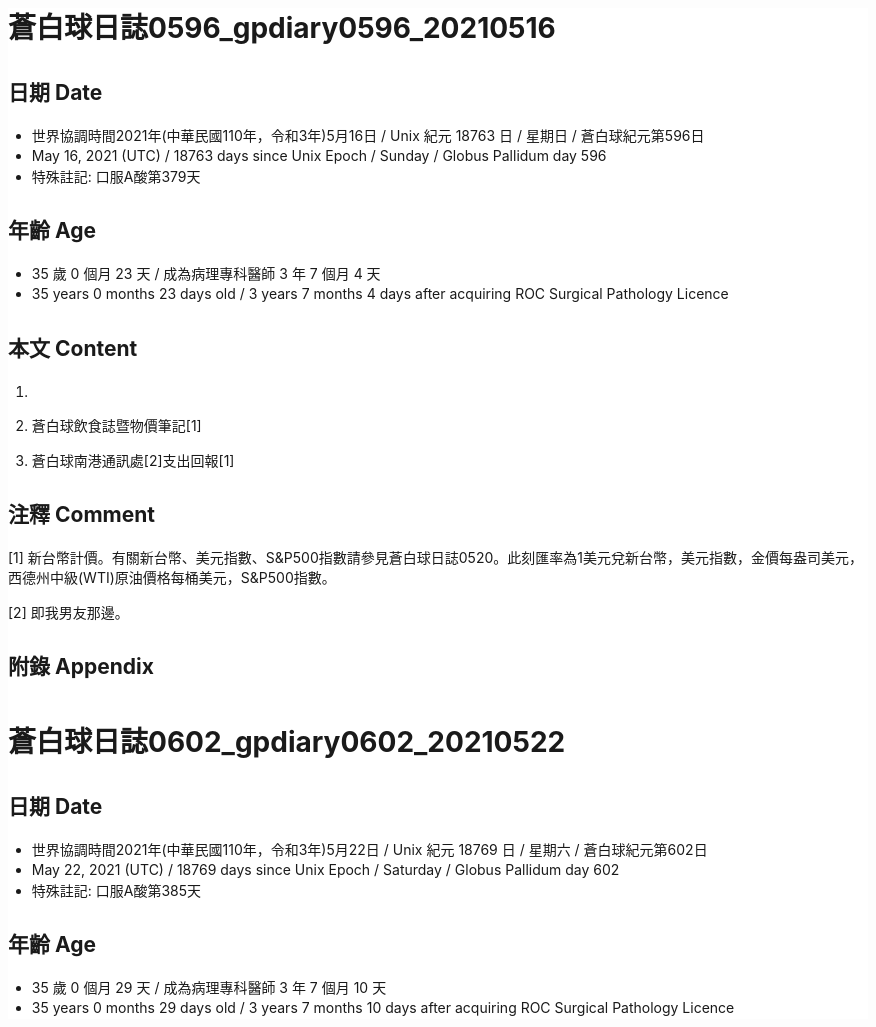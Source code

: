 

[_metadata_:encoding]: - "utf-8"
[_metadata_:language]: - "zh-Hant-TW"
[_metadata_:fileformat]: - "markdown"
[_metadata_:MIME_type]: - "text/plain"
[_metadata_:markdown_version]: - "commonmark version 0.29"
[_metadata_:markdown_spec]: - "https://spec.commonmark.org/0.29/"

# 蒼白球日誌0596_gpdiary0596_20210516 #

## 日期 Date ##

* 世界協調時間2021年(中華民國110年，令和3年)5月16日 / Unix 紀元 18763 日 / 星期日 / 蒼白球紀元第596日
* May 16, 2021 (UTC) / 18763 days since Unix Epoch / Sunday / Globus Pallidum day 596
* 特殊註記: 口服A酸第379天

## 年齡 Age ##

* 35 歲 0 個月 23 天 / 成為病理專科醫師 3 年 7 個月 4 天
* 35 years 0 months 23 days old / 3 years 7 months 4 days after acquiring ROC Surgical Pathology Licence

## 本文 Content ##

1. 

    
2. 蒼白球飲食誌暨物價筆記[1]

    
3. 蒼白球南港通訊處[2]支出回報[1]

    

## 注釋 Comment ##

[1] 新台幣計價。有關新台幣、美元指數、S&P500指數請參見蒼白球日誌0520。此刻匯率為1美元兌新台幣，美元指數，金價每盎司美元，西德州中級(WTI)原油價格每桶美元，S&P500指數。


[2] 即我男友那邊。



## 附錄 Appendix ##



[_metadata_:encoding]: - "utf-8"
[_metadata_:language]: - "zh-Hant-TW"
[_metadata_:fileformat]: - "markdown"
[_metadata_:MIME_type]: - "text/plain"
[_metadata_:markdown_version]: - "commonmark version 0.29"
[_metadata_:markdown_spec]: - "https://spec.commonmark.org/0.29/"

# 蒼白球日誌0602_gpdiary0602_20210522 #

## 日期 Date ##

* 世界協調時間2021年(中華民國110年，令和3年)5月22日 / Unix 紀元 18769 日 / 星期六 / 蒼白球紀元第602日
* May 22, 2021 (UTC) / 18769 days since Unix Epoch / Saturday / Globus Pallidum day 602
* 特殊註記: 口服A酸第385天

## 年齡 Age ##

* 35 歲 0 個月 29 天 / 成為病理專科醫師 3 年 7 個月 10 天
* 35 years 0 months 29 days old / 3 years 7 months 10 days after acquiring ROC Surgical Pathology Licence


[_metadata_:markdown_version]: - "commonmark version 0.30"
[_metadata_:markdown_spec]: - "https://spec.commonmark.org/0.30/"